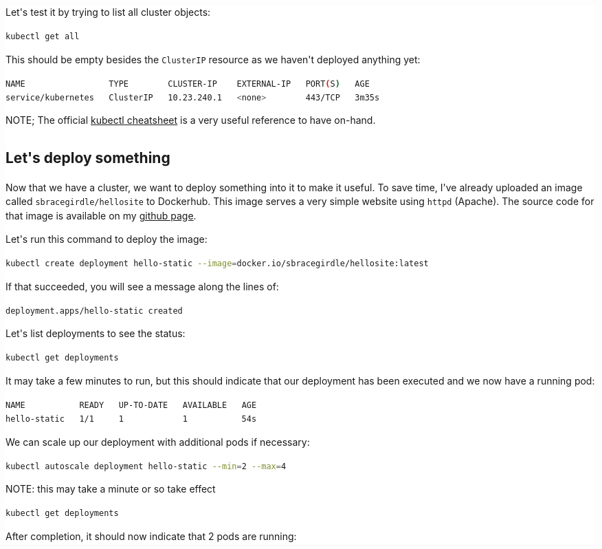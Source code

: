 Let's test it by trying to list all cluster objects:

```bash
kubectl get all
```

This should be empty besides the `ClusterIP` resource as we haven't deployed anything yet:

```bash
NAME                 TYPE        CLUSTER-IP    EXTERNAL-IP   PORT(S)   AGE
service/kubernetes   ClusterIP   10.23.240.1   <none>        443/TCP   3m35s
```

NOTE; The official [kubectl cheatsheet](https://kubernetes.io/docs/reference/kubectl/cheatsheet/) is a very useful reference to have on-hand.

## Let's deploy something

Now that we have a cluster, we want to deploy something into it to make it useful. To save time, I've already uploaded an image called `sbracegirdle/hellosite` to Dockerhub. This image serves a very simple website using `httpd` (Apache). The source code for that image is available on my [github page](https://github.com/sbracegirdle/hellosite).

Let's run this command to deploy the image:

```bash
kubectl create deployment hello-static --image=docker.io/sbracegirdle/hellosite:latest
```

If that succeeded, you will see a message along the lines of:

```bash
deployment.apps/hello-static created
```

Let's list deployments to see the status:

```bash
kubectl get deployments
```

It may take a few minutes to run, but this should indicate that our deployment has been executed and we now have a running pod:

```bash
NAME           READY   UP-TO-DATE   AVAILABLE   AGE
hello-static   1/1     1            1           54s
```

We can scale up our deployment with additional pods if necessary:

```bash
kubectl autoscale deployment hello-static --min=2 --max=4
```

NOTE: this may take a minute or so take effect

```bash
kubectl get deployments
```

After completion, it should now indicate that 2 pods are running:
